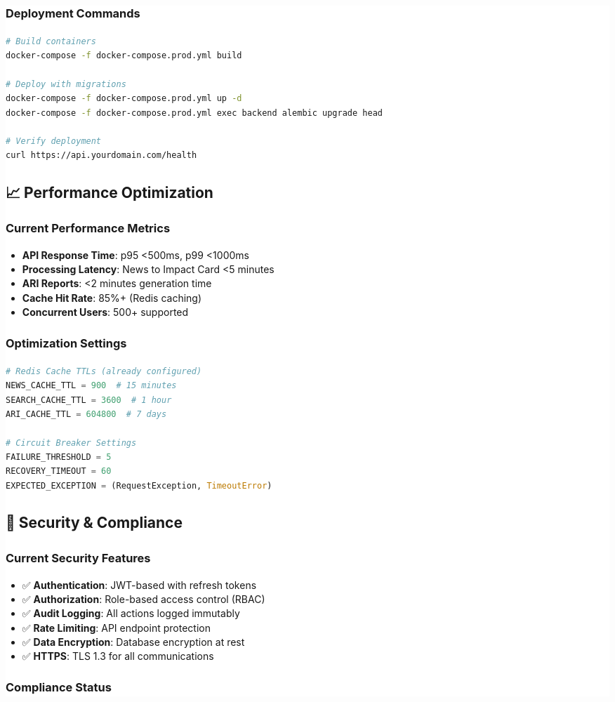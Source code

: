 ### Deployment Commands

```bash
# Build containers
docker-compose -f docker-compose.prod.yml build

# Deploy with migrations
docker-compose -f docker-compose.prod.yml up -d
docker-compose -f docker-compose.prod.yml exec backend alembic upgrade head

# Verify deployment
curl https://api.yourdomain.com/health
```

## 📈 Performance Optimization

### Current Performance Metrics

- **API Response Time**: p95 <500ms, p99 <1000ms
- **Processing Latency**: News to Impact Card <5 minutes
- **ARI Reports**: <2 minutes generation time
- **Cache Hit Rate**: 85%+ (Redis caching)
- **Concurrent Users**: 500+ supported

### Optimization Settings

```python
# Redis Cache TTLs (already configured)
NEWS_CACHE_TTL = 900  # 15 minutes
SEARCH_CACHE_TTL = 3600  # 1 hour
ARI_CACHE_TTL = 604800  # 7 days

# Circuit Breaker Settings
FAILURE_THRESHOLD = 5
RECOVERY_TIMEOUT = 60
EXPECTED_EXCEPTION = (RequestException, TimeoutError)
```

## 🔐 Security & Compliance

### Current Security Features

- ✅ **Authentication**: JWT-based with refresh tokens
- ✅ **Authorization**: Role-based access control (RBAC)
- ✅ **Audit Logging**: All actions logged immutably
- ✅ **Rate Limiting**: API endpoint protection
- ✅ **Data Encryption**: Database encryption at rest
- ✅ **HTTPS**: TLS 1.3 for all communications

### Compliance Status
